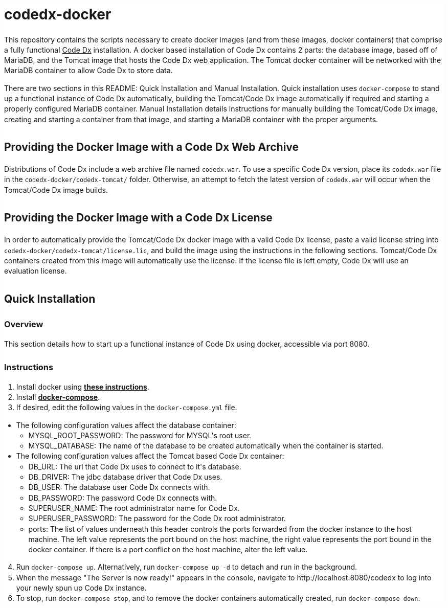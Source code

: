 # codedx-docker

This repository contains the scripts necessary to create docker images (and from these images, docker containers) that comprise a fully functional [Code Dx](https://www.codedx.com) installation.
A docker based installation of Code Dx contains 2 parts: the database image, based off of MariaDB, and the Tomcat image that hosts the Code Dx web application. The Tomcat docker container will be networked with the MariaDB container to allow Code Dx to store data.

There are two sections in this README: Quick Installation and Manual Installation. Quick installation uses `docker-compose` to stand up a functional instance of Code Dx automatically, building the Tomcat/Code Dx image automatically if required and starting a properly configured MariaDB container. Manual Installation details instructions for manually building the Tomcat/Code Dx image, creating and starting a container from that image, and starting a MariaDB container with the proper arguments.

## Providing the Docker Image with a Code Dx Web Archive

Distributions of Code Dx include a web archive file named `codedx.war`. To use a specific Code Dx version, place its `codedx.war` file in the `codedx-docker/codedx-tomcat/` folder. Otherwise, an attempt to fetch the latest version of `codedx.war` will occur when the Tomcat/Code Dx image builds.

## Providing the Docker Image with a Code Dx License
In order to automatically provide the Tomcat/Code Dx docker image with a valid Code Dx license, paste a valid license string into `codedx-docker/codedx-tomcat/license.lic`, and build the image using the instructions in the following sections. Tomcat/Code Dx containers created from this image will automatically use the license. If the license file is left empty, Code Dx will use an evaluation license.

## Quick Installation

### Overview
This section details how to start up a functional instance of Code Dx using docker, accessible via port 8080.

### Instructions
1. Install docker using **[these instructions](https://docs.docker.com/engine/installation/linux/docker-ce/ubuntu/#install-docker-ce-1)**.
2. Install **[docker-compose](https://docs.docker.com/compose/install/)**.
3. If desired, edit the following values in the `docker-compose.yml` file.
- The following configuration values affect the database container:
  - MYSQL_ROOT_PASSWORD: The password for MYSQL's root user.
  - MYSQL_DATABASE: The name of the database to be created automatically when the container is started.
- The following configuration values affect the Tomcat based Code Dx container:
  - DB_URL: The url that Code Dx uses to connect to it's database.
  - DB_DRIVER: The jdbc database driver that Code Dx uses.
  - DB_USER: The database user Code Dx connects with.
  - DB_PASSWORD: The password Code Dx connects with.
  - SUPERUSER_NAME: The root administrator name for Code Dx.
  - SUPERUSER_PASSWORD: The password for the Code Dx root administrator.
  - ports: The list of values underneath this header controls the ports forwarded from the docker instance to the host machine. The left value represents the port bound on the host machine, the right value represents the port bound in the docker container. If there is a port conflict on the host machine, alter the left value.
4. Run `docker-compose up`. Alternatively, run `docker-compose up -d` to detach and run in the background.
5. When the message "The Server is now ready!" appears in the console, navigate to http://localhost:8080/codedx to log into your newly spun up Code Dx instance.
6. To stop, run `docker-compose stop`, and to remove the docker containers automatically created, run `docker-compose down`.
